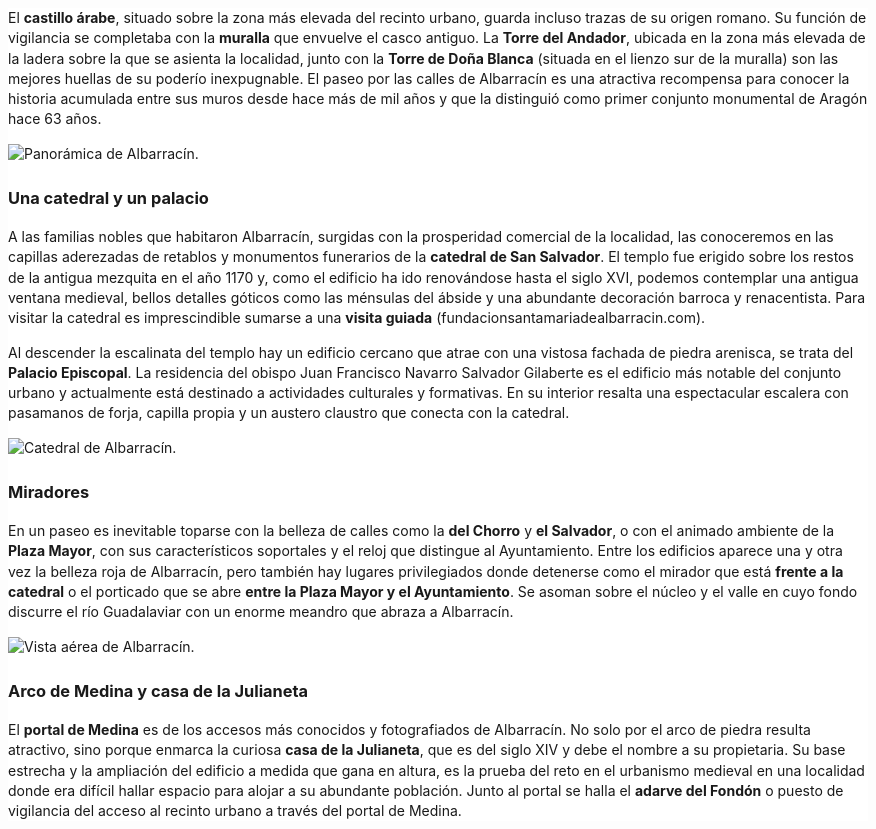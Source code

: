 El **castillo árabe**, situado sobre la zona más elevada del recinto urbano, guarda 
incluso trazas de su origen romano. Su función de vigilancia se completaba con la 
**muralla** que envuelve el casco antiguo. La **Torre del Andador**, ubicada en la zona 
más elevada de la ladera sobre la que se asienta la localidad, junto con la **Torre de 
Doña Blanca** (situada en el lienzo sur de la muralla) son las mejores huellas de su 
poderío inexpugnable. El paseo por las calles de Albarracín es una atractiva recompensa 
para conocer la historia acumulada entre sus muros desde hace más de mil años y que la 
distinguió como primer conjunto monumental de Aragón hace 63 años. 

![Panorámica de Albarracín.](https://fotos.etheriamagazine.com/2024/01/albarracin-medina.jpg "Panorámica de Albarracín.")

### Una catedral y un palacio

A las familias nobles que habitaron Albarracín, surgidas con la prosperidad comercial de 
la localidad, las conoceremos en las capillas aderezadas de retablos y monumentos 
funerarios de la **catedral de San Salvador**. El templo fue erigido sobre los restos de 
la antigua mezquita en el año 1170 y, como el edificio ha ido renovándose hasta el siglo 
XVI, podemos contemplar una antigua ventana medieval, bellos detalles góticos como las 
ménsulas del ábside y una abundante decoración barroca y renacentista. Para visitar la 
catedral es imprescindible sumarse a una **visita guiada** 
(fundacionsantamariadealbarracin.com). 

Al descender la escalinata del templo hay un edificio cercano que atrae con una vistosa 
fachada de piedra arenisca, se trata del **Palacio Episcopal**. La residencia del obispo 
Juan Francisco Navarro Salvador Gilaberte es el edificio más notable del conjunto urbano 
y actualmente está destinado a actividades culturales y formativas. En su interior 
resalta una espectacular escalera con pasamanos de forja, capilla propia y un austero 
claustro que conecta con la catedral. 

![Catedral de Albarracín.](https://fotos.etheriamagazine.com/2024/01/albarracin-catedral.jpg "Catedral de Albarracín.")

### Miradores

En un paseo es inevitable toparse con la belleza de calles como la **del Chorro** y **el 
Salvador**, o con el animado ambiente de la **Plaza Mayor**, con sus característicos 
soportales y el reloj que distingue al Ayuntamiento. Entre los edificios aparece una y 
otra vez la belleza roja de Albarracín, pero también hay lugares privilegiados donde 
detenerse como el mirador que está **frente a la catedral** o el porticado que se abre 
**entre la Plaza Mayor y el Ayuntamiento**. Se asoman sobre el núcleo y el valle en cuyo 
fondo discurre el río Guadalaviar con un enorme meandro que abraza a Albarracín. 

![Vista aérea de Albarracín.](https://fotos.etheriamagazine.com/2024/01/albarracin-foto-aerea.jpg "Vista aérea de Albarracín.")

### Arco de Medina y casa de la Julianeta

El **portal de Medina** es de los accesos más conocidos y fotografiados de Albarracín. 
No solo por el arco de piedra resulta atractivo, sino porque enmarca la curiosa **casa 
de la Julianeta**, que es del siglo XIV y debe el nombre a su propietaria. Su base 
estrecha y la ampliación del edificio a medida que gana en altura, es la prueba del reto 
en el urbanismo medieval en una localidad donde era difícil hallar espacio para alojar a 
su abundante población. Junto al portal se halla el **adarve del Fondón** o puesto de 
vigilancia del acceso al recinto urbano a través del portal de Medina. 
